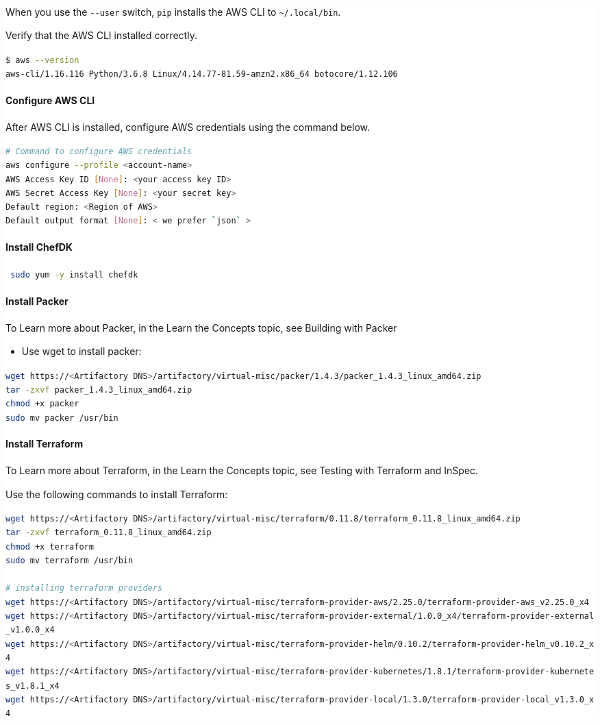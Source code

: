 When you use the `--user` switch, `pip` installs the AWS CLI to `~/.local/bin`.

Verify that the AWS CLI installed correctly.

```bash
$ aws --version
aws-cli/1.16.116 Python/3.6.8 Linux/4.14.77-81.59-amzn2.x86_64 botocore/1.12.106
```

#### <a id="aws-cli" name="aws-cli"></a>Configure AWS CLI

After AWS CLI is installed, configure AWS credentials using the command below.


```bash
# Command to configure AWS credentials
aws configure --profile <account-name>
AWS Access Key ID [None]: <your access key ID>
AWS Secret Access Key [None]: <your secret key>
Default region: <Region of AWS>
Default output format [None]: < we prefer `json` >
```

#### <a id="chefdk" name="chefdk"></a>Install ChefDK

```bash
 sudo yum -y install chefdk	
```

#### <a id="packer" name="packer"></a>Install Packer

To Learn more about Packer, in the Learn the Concepts topic, see <a href="" ui-sref="rean-platform-docs.accelerator({viewAccelerator: 'rean-devsecops', viewPage: 'learn-the-concept', viewSection: 'packer'})" style="text-decoration:none">Building with Packer</a>

- Use wget to install packer:

```bash
wget https://<Artifactory DNS>/artifactory/virtual-misc/packer/1.4.3/packer_1.4.3_linux_amd64.zip
tar -zxvf packer_1.4.3_linux_amd64.zip
chmod +x packer
sudo mv packer /usr/bin
```

#### <a id="terr" name="terr"></a>Install Terraform

To Learn more about Terraform, in the Learn the Concepts topic, see <a href="" ui-sref="rean-platform-docs.accelerator({viewAccelerator: 'rean-devsecops', viewPage: 'learn-the-concept', viewSection: 'inspec'})" style="text-decoration:none">Testing with Terraform and InSpec</a>.

Use the following commands to install Terraform:

```bash
wget https://<Artifactory DNS>/artifactory/virtual-misc/terraform/0.11.8/terraform_0.11.8_linux_amd64.zip
tar -zxvf terraform_0.11.8_linux_amd64.zip
chmod +x terraform
sudo mv terraform /usr/bin

# installing terraform providers
wget https://<Artifactory DNS>/artifactory/virtual-misc/terraform-provider-aws/2.25.0/terraform-provider-aws_v2.25.0_x4
wget https://<Artifactory DNS>/artifactory/virtual-misc/terraform-provider-external/1.0.0_x4/terraform-provider-external_v1.0.0_x4
wget https://<Artifactory DNS>/artifactory/virtual-misc/terraform-provider-helm/0.10.2/terraform-provider-helm_v0.10.2_x4
wget https://<Artifactory DNS>/artifactory/virtual-misc/terraform-provider-kubernetes/1.8.1/terraform-provider-kubernetes_v1.8.1_x4
wget https://<Artifactory DNS>/artifactory/virtual-misc/terraform-provider-local/1.3.0/terraform-provider-local_v1.3.0_x4
```